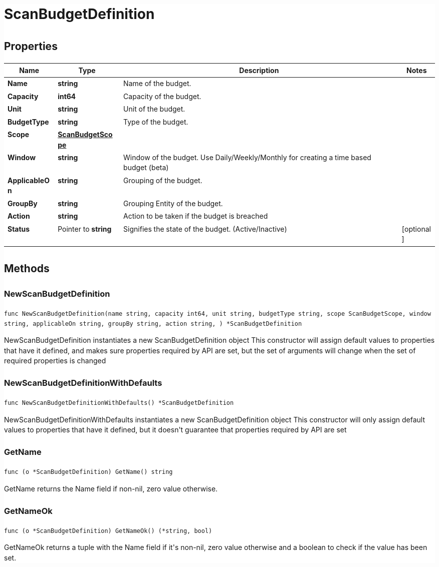 # ScanBudgetDefinition

## Properties

Name | Type | Description | Notes
------------ | ------------- | ------------- | -------------
**Name** | **string** | Name of the budget. | 
**Capacity** | **int64** | Capacity of the budget. | 
**Unit** | **string** | Unit of the budget. | 
**BudgetType** | **string** | Type of the budget. | 
**Scope** | [**ScanBudgetScope**](ScanBudgetScope.md) |  | 
**Window** | **string** | Window of the budget. Use Daily/Weekly/Monthly for creating a time based budget (beta) | 
**ApplicableOn** | **string** | Grouping of the budget. | 
**GroupBy** | **string** | Grouping Entity of the budget. | 
**Action** | **string** | Action to be taken if the budget is breached | 
**Status** | Pointer to **string** | Signifies the state of the budget. (Active/Inactive) | [optional] 

## Methods

### NewScanBudgetDefinition

`func NewScanBudgetDefinition(name string, capacity int64, unit string, budgetType string, scope ScanBudgetScope, window string, applicableOn string, groupBy string, action string, ) *ScanBudgetDefinition`

NewScanBudgetDefinition instantiates a new ScanBudgetDefinition object
This constructor will assign default values to properties that have it defined,
and makes sure properties required by API are set, but the set of arguments
will change when the set of required properties is changed

### NewScanBudgetDefinitionWithDefaults

`func NewScanBudgetDefinitionWithDefaults() *ScanBudgetDefinition`

NewScanBudgetDefinitionWithDefaults instantiates a new ScanBudgetDefinition object
This constructor will only assign default values to properties that have it defined,
but it doesn't guarantee that properties required by API are set

### GetName

`func (o *ScanBudgetDefinition) GetName() string`

GetName returns the Name field if non-nil, zero value otherwise.

### GetNameOk

`func (o *ScanBudgetDefinition) GetNameOk() (*string, bool)`

GetNameOk returns a tuple with the Name field if it's non-nil, zero value otherwise
and a boolean to check if the value has been set.
